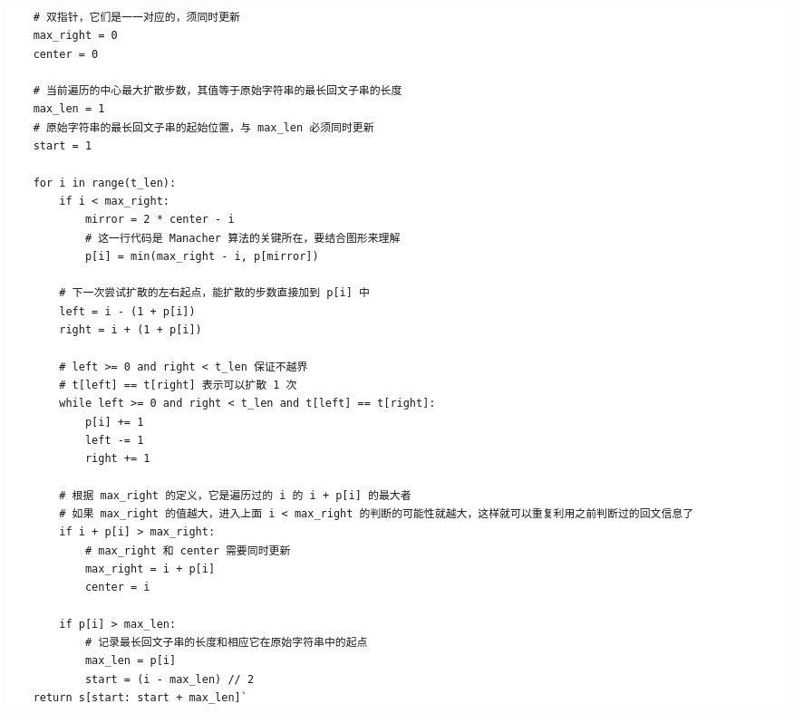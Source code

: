         # 双指针，它们是一一对应的，须同时更新
        max_right = 0
        center = 0
    
        # 当前遍历的中心最大扩散步数，其值等于原始字符串的最长回文子串的长度
        max_len = 1
        # 原始字符串的最长回文子串的起始位置，与 max_len 必须同时更新
        start = 1
    
        for i in range(t_len):
            if i < max_right:
                mirror = 2 * center - i
                # 这一行代码是 Manacher 算法的关键所在，要结合图形来理解
                p[i] = min(max_right - i, p[mirror])
    
            # 下一次尝试扩散的左右起点，能扩散的步数直接加到 p[i] 中
            left = i - (1 + p[i])
            right = i + (1 + p[i])
    
            # left >= 0 and right < t_len 保证不越界
            # t[left] == t[right] 表示可以扩散 1 次
            while left >= 0 and right < t_len and t[left] == t[right]:
                p[i] += 1
                left -= 1
                right += 1
    
            # 根据 max_right 的定义，它是遍历过的 i 的 i + p[i] 的最大者
            # 如果 max_right 的值越大，进入上面 i < max_right 的判断的可能性就越大，这样就可以重复利用之前判断过的回文信息了
            if i + p[i] > max_right:
                # max_right 和 center 需要同时更新
                max_right = i + p[i]
                center = i
    
            if p[i] > max_len:
                # 记录最长回文子串的长度和相应它在原始字符串中的起点
                max_len = p[i]
                start = (i - max_len) // 2
        return s[start: start + max_len]` 
